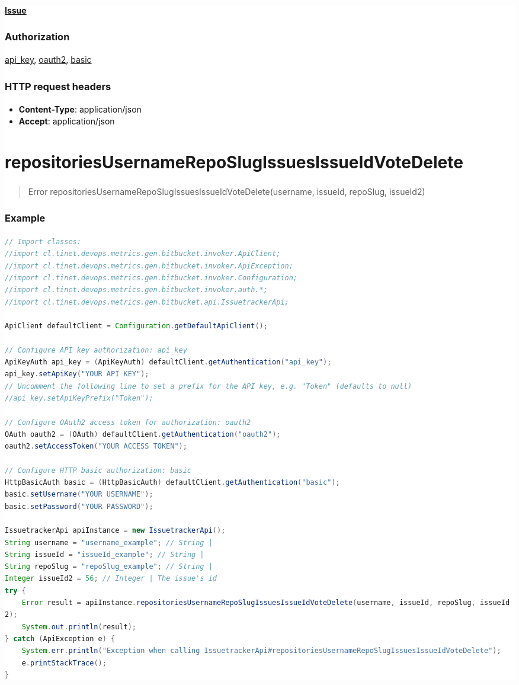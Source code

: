 [**Issue**](Issue.md)

### Authorization

[api_key](../README.md#api_key), [oauth2](../README.md#oauth2), [basic](../README.md#basic)

### HTTP request headers

 - **Content-Type**: application/json
 - **Accept**: application/json

<a name="repositoriesUsernameRepoSlugIssuesIssueIdVoteDelete"></a>
# **repositoriesUsernameRepoSlugIssuesIssueIdVoteDelete**
> Error repositoriesUsernameRepoSlugIssuesIssueIdVoteDelete(username, issueId, repoSlug, issueId2)





### Example
```java
// Import classes:
//import cl.tinet.devops.metrics.gen.bitbucket.invoker.ApiClient;
//import cl.tinet.devops.metrics.gen.bitbucket.invoker.ApiException;
//import cl.tinet.devops.metrics.gen.bitbucket.invoker.Configuration;
//import cl.tinet.devops.metrics.gen.bitbucket.invoker.auth.*;
//import cl.tinet.devops.metrics.gen.bitbucket.api.IssuetrackerApi;

ApiClient defaultClient = Configuration.getDefaultApiClient();

// Configure API key authorization: api_key
ApiKeyAuth api_key = (ApiKeyAuth) defaultClient.getAuthentication("api_key");
api_key.setApiKey("YOUR API KEY");
// Uncomment the following line to set a prefix for the API key, e.g. "Token" (defaults to null)
//api_key.setApiKeyPrefix("Token");

// Configure OAuth2 access token for authorization: oauth2
OAuth oauth2 = (OAuth) defaultClient.getAuthentication("oauth2");
oauth2.setAccessToken("YOUR ACCESS TOKEN");

// Configure HTTP basic authorization: basic
HttpBasicAuth basic = (HttpBasicAuth) defaultClient.getAuthentication("basic");
basic.setUsername("YOUR USERNAME");
basic.setPassword("YOUR PASSWORD");

IssuetrackerApi apiInstance = new IssuetrackerApi();
String username = "username_example"; // String | 
String issueId = "issueId_example"; // String | 
String repoSlug = "repoSlug_example"; // String | 
Integer issueId2 = 56; // Integer | The issue's id
try {
    Error result = apiInstance.repositoriesUsernameRepoSlugIssuesIssueIdVoteDelete(username, issueId, repoSlug, issueId2);
    System.out.println(result);
} catch (ApiException e) {
    System.err.println("Exception when calling IssuetrackerApi#repositoriesUsernameRepoSlugIssuesIssueIdVoteDelete");
    e.printStackTrace();
}
```
